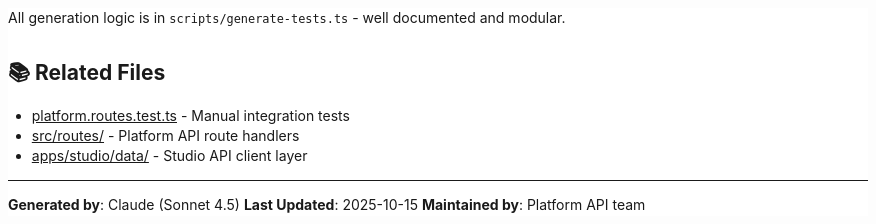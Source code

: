 All generation logic is in `scripts/generate-tests.ts` - well documented and modular.

## 📚 Related Files

- [platform.routes.test.ts](../platform.routes.test.ts) - Manual integration tests
- [src/routes/](../../src/routes/) - Platform API route handlers
- [apps/studio/data/](../../../studio/data/) - Studio API client layer

---

**Generated by**: Claude (Sonnet 4.5)
**Last Updated**: 2025-10-15
**Maintained by**: Platform API team

